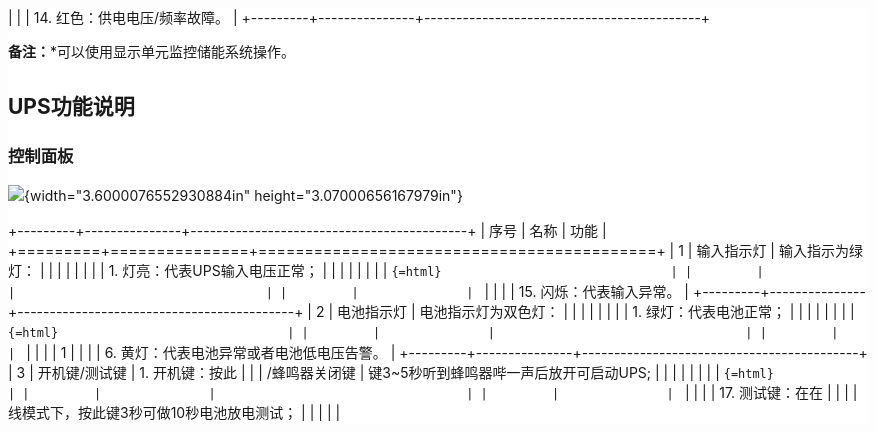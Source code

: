 |         |               | 14. 红色：供电电压/频率故障。             |
+---------+---------------+-------------------------------------------+

**备注：**\*可以使用显示单元监控储能系统操作。

## UPS功能说明

### 控制面板

![](media/image17.png){width="3.6000076552930884in"
height="3.07000656167979in"}

+---------+---------------+-------------------------------------------+
| 序号    | 名称          | 功能                                      |
+=========+===============+===========================================+
| 1       | 输入指示灯    | 输入指示为绿灯：                          |
|         |               |                                           |
|         |               | 1.  灯亮：代表UPS输入电压正常；           |
|         |               |                                           |
|         |               | ```{=html}                                |
|         |               |                                   |
|         |               | ```                                       |
|         |               | 15. 闪烁：代表输入异常。                  |
+---------+---------------+-------------------------------------------+
| 2       | 电池指示灯    | 电池指示灯为双色灯：                      |
|         |               |                                           |
|         |               | 1.  绿灯：代表电池正常；                  |
|         |               |                                           |
|         |               | ```{=html}                                |
|         |               |                                   |
|         |               | ```                                       |
|         |               | 1                                         |
|         |               | 6. 黄灯：代表电池异常或者电池低电压告警。 |
+---------+---------------+-------------------------------------------+
| 3       | 开机键/测试键 | 1.  开机键：按此                          |
|         | /蜂鸣器关闭键 | 键3\~5秒听到蜂鸣器哔一声后放开可启动UPS;  |
|         |               |                                           |
|         |               | ```{=html}                                |
|         |               |                                   |
|         |               | ```                                       |
|         |               | 17. 测试键：在在                          |
|         |               | 线模式下，按此键3秒可做10秒电池放电测试； |
|         |               |                                           |